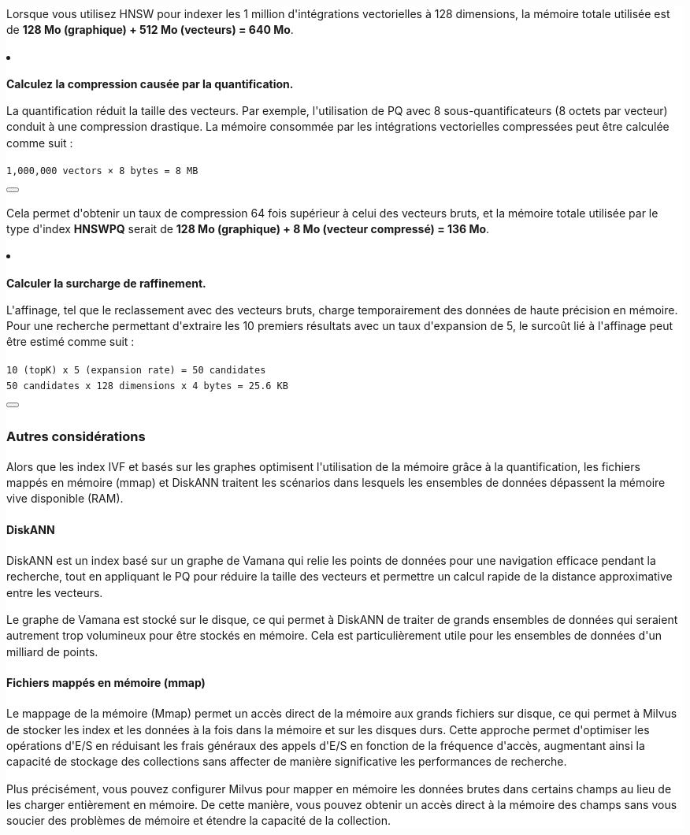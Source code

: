 <p>Lorsque vous utilisez HNSW pour indexer les 1 million d'intégrations vectorielles à 128 dimensions, la mémoire totale utilisée est de <strong>128 Mo (graphique) + 512 Mo (vecteurs) = 640 Mo</strong>.</p></li>
<li><p><strong>Calculez la compression causée par la quantification.</strong></p>
<p>La quantification réduit la taille des vecteurs. Par exemple, l'utilisation de PQ avec 8 sous-quantificateurs (8 octets par vecteur) conduit à une compression drastique. La mémoire consommée par les intégrations vectorielles compressées peut être calculée comme suit :</p>
<pre><code translate="no" class="language-plaintext">1,000,000 vectors × 8 bytes = 8 MB
<button class="copy-code-btn"></button></code></pre>
<p>Cela permet d'obtenir un taux de compression 64 fois supérieur à celui des vecteurs bruts, et la mémoire totale utilisée par le type d'index <strong>HNSWPQ</strong> serait de <strong>128 Mo (graphique) + 8 Mo (vecteur compressé) = 136 Mo</strong>.</p></li>
<li><p><strong>Calculer la surcharge de raffinement.</strong></p>
<p>L'affinage, tel que le reclassement avec des vecteurs bruts, charge temporairement des données de haute précision en mémoire. Pour une recherche permettant d'extraire les 10 premiers résultats avec un taux d'expansion de 5, le surcoût lié à l'affinage peut être estimé comme suit :</p>
<pre><code translate="no" class="language-plaintext">10 (topK) x 5 (expansion rate) = 50 candidates
50 candidates x 128 dimensions x 4 bytes = 25.6 KB
<button class="copy-code-btn"></button></code></pre></li>
</ol>
<h3 id="Other-considerations" class="common-anchor-header">Autres considérations</h3><p>Alors que les index IVF et basés sur les graphes optimisent l'utilisation de la mémoire grâce à la quantification, les fichiers mappés en mémoire (mmap) et DiskANN traitent les scénarios dans lesquels les ensembles de données dépassent la mémoire vive disponible (RAM).</p>
<h4 id="DiskANN" class="common-anchor-header">DiskANN</h4><p>DiskANN est un index basé sur un graphe de Vamana qui relie les points de données pour une navigation efficace pendant la recherche, tout en appliquant le PQ pour réduire la taille des vecteurs et permettre un calcul rapide de la distance approximative entre les vecteurs.</p>
<p>Le graphe de Vamana est stocké sur le disque, ce qui permet à DiskANN de traiter de grands ensembles de données qui seraient autrement trop volumineux pour être stockés en mémoire. Cela est particulièrement utile pour les ensembles de données d'un milliard de points.</p>
<h4 id="Memory-mapped-files-mmap" class="common-anchor-header">Fichiers mappés en mémoire (mmap)</h4><p>Le mappage de la mémoire (Mmap) permet un accès direct de la mémoire aux grands fichiers sur disque, ce qui permet à Milvus de stocker les index et les données à la fois dans la mémoire et sur les disques durs. Cette approche permet d'optimiser les opérations d'E/S en réduisant les frais généraux des appels d'E/S en fonction de la fréquence d'accès, augmentant ainsi la capacité de stockage des collections sans affecter de manière significative les performances de recherche.</p>
<p>Plus précisément, vous pouvez configurer Milvus pour mapper en mémoire les données brutes dans certains champs au lieu de les charger entièrement en mémoire. De cette manière, vous pouvez obtenir un accès direct à la mémoire des champs sans vous soucier des problèmes de mémoire et étendre la capacité de la collection.</p>
